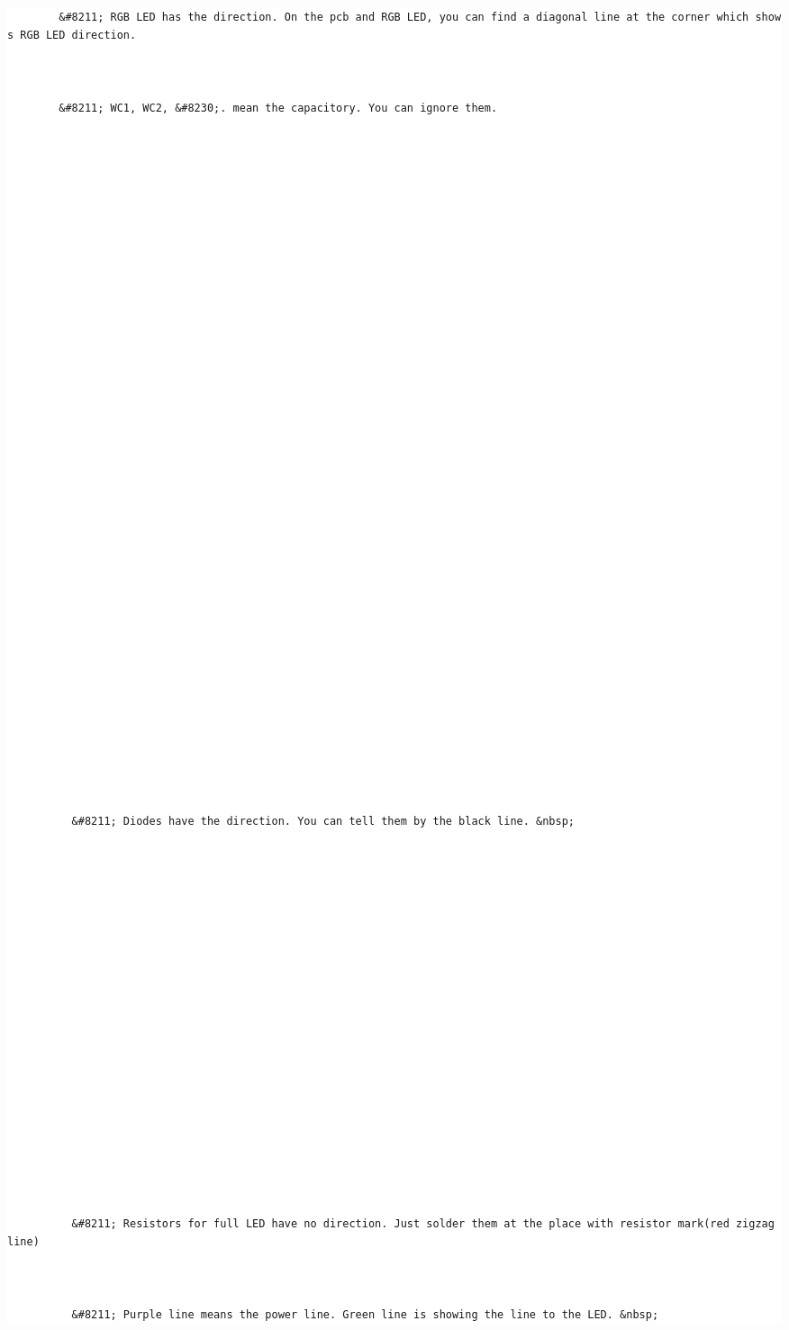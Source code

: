           
            
          
          
          
          
          
          
            
          
          
          
            &#8211; RGB LED has the direction. On the pcb and RGB LED, you can find a diagonal line at the corner which shows RGB LED direction.
          
          
          
            &#8211; WC1, WC2, &#8230;. mean the capacitory. You can ignore them.
          
          
          
             
            
            
              
            
            
            
            
            
            
              
            
            
            
            
            
            
              
            
            
            
            
            
            
              
            
            
            
            
            
            
              
            
            
            
              &#8211; Diodes have the direction. You can tell them by the black line. &nbsp;
            
            
            
              
            
            
            
            
            
            
              
            
            
            
            
            
            
              
            
            
            
              &#8211; Resistors for full LED have no direction. Just solder them at the place with resistor mark(red zigzag line)
            
            
            
              &#8211; Purple line means the power line. Green line is showing the line to the LED. &nbsp;
            
            
            